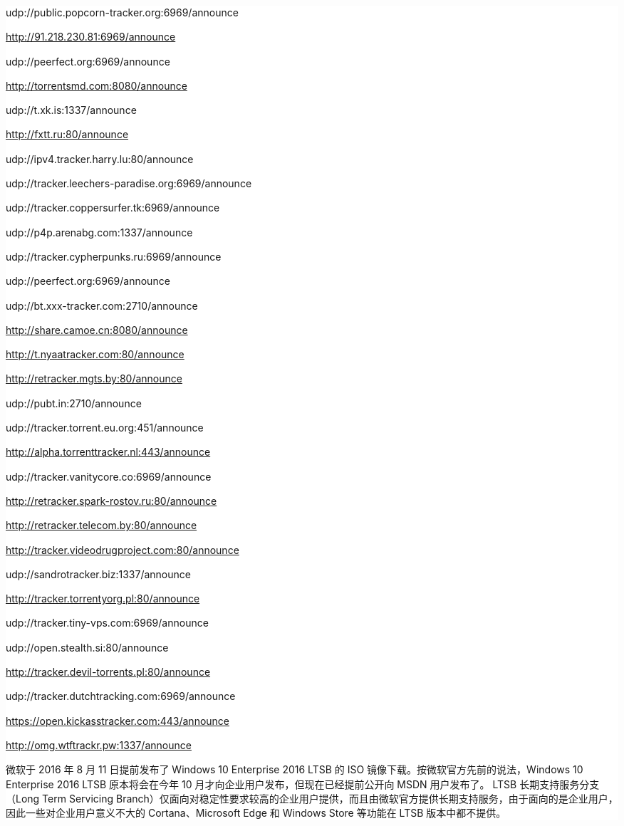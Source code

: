 udp://public.popcorn-tracker.org:6969/announce

http://91.218.230.81:6969/announce

udp://peerfect.org:6969/announce

http://torrentsmd.com:8080/announce

udp://t.xk.is:1337/announce

http://fxtt.ru:80/announce

udp://ipv4.tracker.harry.lu:80/announce

udp://tracker.leechers-paradise.org:6969/announce

udp://tracker.coppersurfer.tk:6969/announce

udp://p4p.arenabg.com:1337/announce

udp://tracker.cypherpunks.ru:6969/announce

udp://peerfect.org:6969/announce

udp://bt.xxx-tracker.com:2710/announce

http://share.camoe.cn:8080/announce

http://t.nyaatracker.com:80/announce

http://retracker.mgts.by:80/announce

udp://pubt.in:2710/announce

udp://tracker.torrent.eu.org:451/announce

http://alpha.torrenttracker.nl:443/announce

udp://tracker.vanitycore.co:6969/announce

http://retracker.spark-rostov.ru:80/announce

http://retracker.telecom.by:80/announce

http://tracker.videodrugproject.com:80/announce

udp://sandrotracker.biz:1337/announce

http://tracker.torrentyorg.pl:80/announce

udp://tracker.tiny-vps.com:6969/announce

udp://open.stealth.si:80/announce

http://tracker.devil-torrents.pl:80/announce

udp://tracker.dutchtracking.com:6969/announce

https://open.kickasstracker.com:443/announce

http://omg.wtftrackr.pw:1337/announce

微软于 2016 年 8 月 11 日提前发布了 Windows 10 Enterprise 2016 LTSB 的 ISO 镜像下载。按微软官方先前的说法，Windows 10 Enterprise 2016 LTSB 原本将会在今年 10 月才向企业用户发布，但现在已经提前公开向 MSDN 用户发布了。
LTSB 长期支持服务分支（Long Term Servicing Branch）仅面向对稳定性要求较高的企业用户提供，而且由微软官方提供长期支持服务，由于面向的是企业用户，因此一些对企业用户意义不大的 Cortana、Microsoft Edge 和 Windows Store 等功能在 LTSB 版本中都不提供。
